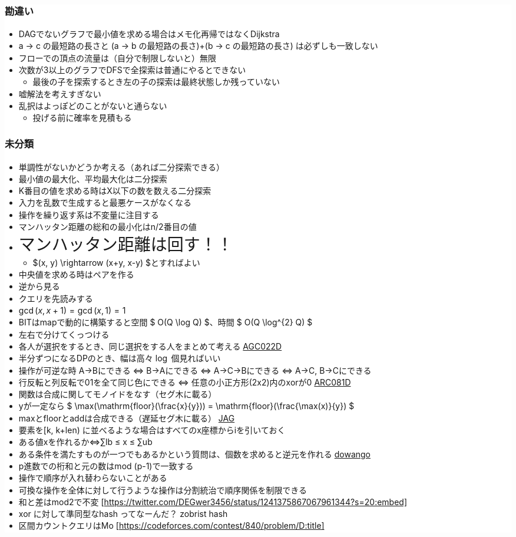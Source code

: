 
### 勘違い
* DAGでないグラフで最小値を求める場合はメモ化再帰ではなくDijkstra
* a -> c の最短路の長さと (a -> b の最短路の長さ)+(b -> c の最短路の長さ) は必ずしも一致しない
* フローでの頂点の流量は（自分で制限しないと）無限
* 次数が3以上のグラフでDFSで全探索は普通にやるとできない
    * 最後の子を探索するとき左の子の探索は最終状態しか残っていない
* 嘘解法を考えすぎない
* 乱択はよっぽどのことがないと通らない
    * 投げる前に確率を見積もる


### 未分類
* 単調性がないかどうか考える（あれば二分探索できる）
* 最小値の最大化、平均最大化は二分探索
* K番目の値を求める時はX以下の数を数える二分探索
* 入力を乱数で生成すると最悪ケースがなくなる
* 操作を繰り返す系は不変量に注目する
* マンハッタン距離の総和の最小化はn/2番目の値
* <span style="font-size: 200%">マンハッタン距離は回す！！</span>
    * $(x, y) \rightarrow (x+y, x-y) $とすればよい
* 中央値を求める時はペアを作る
* 逆から見る
* クエリを先読みする
* $\gcd(x, x+1) = \gcd(x, 1) =  1$
* BITはmapで動的に構築すると空間 $ O(Q \log Q) $、時間 $ O(Q \log^{2} Q) $
* 左右で分けてくっつける
* 各人が選択をするとき、同じ選択をする人をまとめて考える [AGC022D](https://atcoder.jp/contests/agc022/tasks/agc022_d)
* 半分ずつになるDPのとき、幅は高々 $\log$ 個見ればいい
* 操作が可逆な時 A->Bにできる ⇔ B->Aにできる ⇔ A->C->Bにできる ⇔ A->C, B->Cにできる
* 行反転と列反転で01を全て同じ色にできる ⇔ 任意の小正方形(2x2)内のxorが0 [ARC081D](https://atcoder.jp/contests/arc081/tasks/arc081_d)
* 関数は合成に関してモノイドをなす（セグ木に載る）
* yが一定なら $ \max(\mathrm{floor}(\frac{x}{y})) = \mathrm{floor}(\frac{\max(x)}{y}) $
* maxとfloorとaddは合成できる（遅延セグ木に載る） [JAG](https://atcoder.jp/contests/jag2018summer-day2/tasks/jag2018summer_day2_i)
* 要素を[k, k+len) に並べるような場合はすべてのx座標からiを引いておく
* ある値xを作れるか⇔∑lb ≤ x ≤ ∑ub
* ある条件を満たすものが一つでもあるかという質問は、個数を求めると逆元を作れる [dowango](https://atcoder.jp/contests/dwacon5th-prelims/tasks/dwacon5th_prelims_d)
* p進数での桁和と元の数はmod (p-1)で一致する
* 操作で順序が入れ替わらないことがある
* 可換な操作を全体に対して行うような操作は分割統治で順序関係を制限できる
* 和と差はmod2で不変
[https://twitter.com/DEGwer3456/status/1241375867067961344?s=20:embed]
* xor に対して準同型なhash ってなーんだ？ zobrist hash
* 区間カウントクエリはMo [https://codeforces.com/contest/840/problem/D:title]
